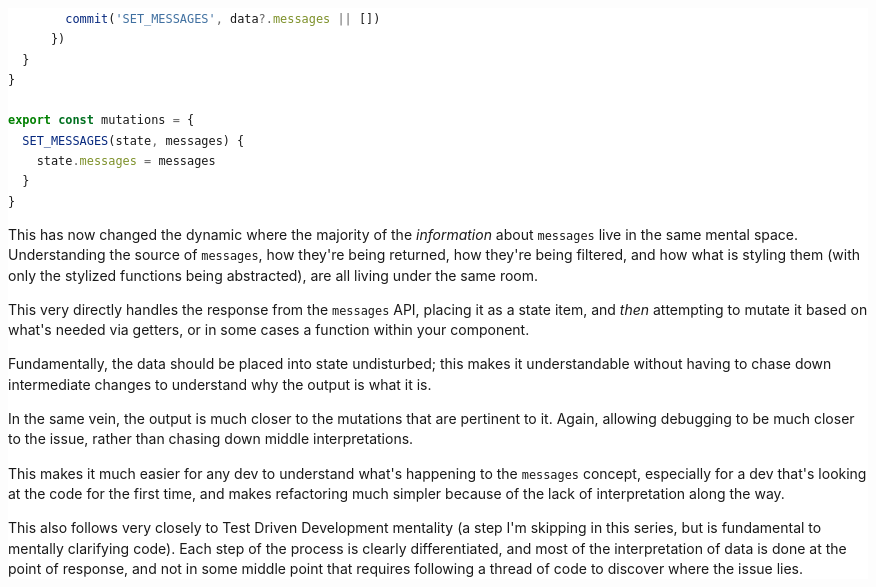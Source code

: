 ```js
        commit('SET_MESSAGES', data?.messages || [])
      })
  }
}

export const mutations = {
  SET_MESSAGES(state, messages) {
    state.messages = messages
  }
}
```

This has now changed the dynamic where the majority of the _information_ about `messages` live in the same mental space. Understanding the source of `messages`, how they're being returned, how they're being filtered, and how what is styling them (with only the stylized functions being abstracted), are all living under the same room.

This very directly handles the response from the `messages` API, placing it as a state item, and _then_ attempting to mutate it based on what's needed via getters, or in some cases a function within your component.

Fundamentally, the data should be placed into state undisturbed; this makes it understandable without having to chase down intermediate changes to understand why the output is what it is.

In the same vein, the output is much closer to the mutations that are pertinent to it. Again, allowing debugging to be much closer to the issue, rather than chasing down middle interpretations.

This makes it much easier for any dev to understand what's happening to the `messages` concept, especially for a dev that's looking at the code for the first time, and makes refactoring much simpler because of the lack of interpretation along the way.

This also follows very closely to Test Driven Development mentality (a step I'm skipping in this series, but is fundamental to mentally clarifying code). Each step of the process is clearly differentiated, and most of the interpretation of data is done at the point of response, and not in some middle point that requires following a thread of code to discover where the issue lies.
